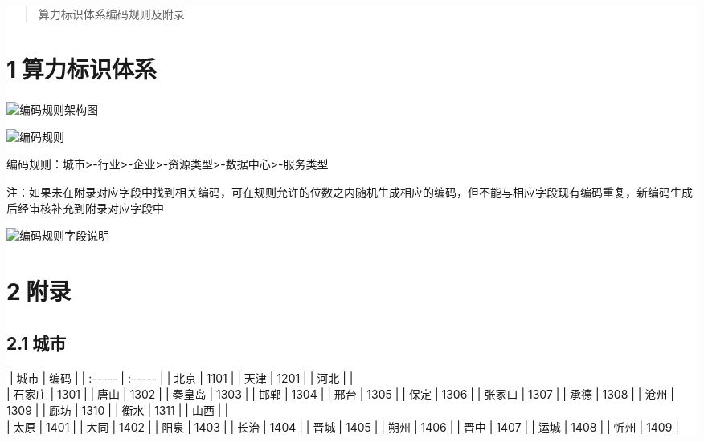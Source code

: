 >算力标识体系编码规则及附录

# 1 算力标识体系
![编码规则架构图](https://github.com/kissablity/learn_git_wry/raw/main/%E7%BC%96%E7%A0%81%E6%9E%B6%E6%9E%84%E5%9B%BE.jpg)

![编码规则](https://github.com/kissablity/learn_git_wry/raw/main/%E7%BC%96%E7%A0%81%E8%A7%84%E5%88%99%E6%9E%B6%E6%9E%84.jpg)

编码规则：城市>-行业>-企业>-资源类型>-数据中心>-服务类型

注：如果未在附录对应字段中找到相关编码，可在规则允许的位数之内随机生成相应的编码，但不能与相应字段现有编码重复，新编码生成后经审核补充到附录对应字段中

![编码规则字段说明](https://github.com/kissablity/learn_git_wry/raw/main/%E8%A1%A8%E6%A0%BC%E8%AF%B4%E6%98%8E.jpg)


# 2 附录

## 2.1 城市
​
| 城市   | 编码 | 
| :----- | :----- |
| 北京 |  1101 |
| 天津 |  1201 |
| 河北 | |	
| 石家庄	|  1301 |
| 唐山	| 1302 |
| 秦皇岛	 | 1303 |
| 邯郸	|  1304 |
| 邢台	|  1305 |
| 保定	|  1306 |
| 张家口	|  1307 |
| 承德	|  1308 |
| 沧州	|  1309 |
| 廊坊	|  1310 |
| 衡水	|  1311 |
| 山西 |  |	
| 太原	|  1401 |
| 大同	|  1402 |
| 阳泉	|  1403 |
| 长治	|  1404 |
| 晋城	 | 1405 |
| 朔州	 | 1406 |
| 晋中	|  1407 |
| 运城	 | 1408 |
| 忻州	 | 1409 |